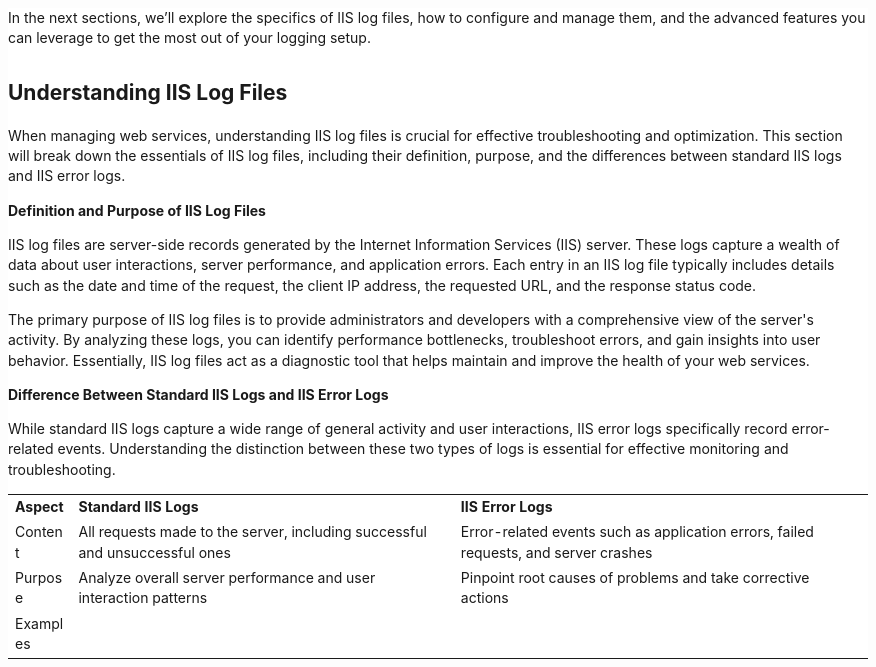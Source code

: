 </p>
<p>
In the next sections, we’ll explore the specifics of IIS log files, how to configure and manage them, and the advanced features you can leverage to get the most out of your logging setup.
</p>
<h2>Understanding IIS Log Files</h2>

<p>
When managing web services, understanding IIS log files is crucial for effective troubleshooting and optimization. This section will break down the essentials of IIS log files, including their definition, purpose, and the differences between standard IIS logs and IIS error logs.
</p>
<p>
<strong>Definition and Purpose of IIS Log Files</strong>
</p>
<p>
IIS log files are server-side records generated by the Internet Information Services (IIS) server. These logs capture a wealth of data about user interactions, server performance, and application errors. Each entry in an IIS log file typically includes details such as the date and time of the request, the client IP address, the requested URL, and the response status code.
</p>
<p>
The primary purpose of IIS log files is to provide administrators and developers with a comprehensive view of the server's activity. By analyzing these logs, you can identify performance bottlenecks, troubleshoot errors, and gain insights into user behavior. Essentially, IIS log files act as a diagnostic tool that helps maintain and improve the health of your web services.
</p>
<p>
<strong>Difference Between Standard IIS Logs and IIS Error Logs</strong>
</p>
<p>
While standard IIS logs capture a wide range of general activity and user interactions, IIS error logs specifically record error-related events. Understanding the distinction between these two types of logs is essential for effective monitoring and troubleshooting.
</p>

<table>
  <tr>
   <td><strong>Aspect</strong>
   </td>
   <td><strong>Standard IIS Logs</strong>
   </td>
   <td><strong>IIS Error Logs</strong>
   </td>
  </tr>
  <tr>
   <td>Content
   </td>
   <td>All requests made to the server, including successful and unsuccessful ones
   </td>
   <td>Error-related events such as application errors, failed requests, and server crashes
   </td>
  </tr>
  <tr>
   <td>Purpose
   </td>
   <td>Analyze overall server performance and user interaction patterns
   </td>
   <td>Pinpoint root causes of problems and take corrective actions
   </td>
  </tr>
  <tr>
   <td>Examples
   </td>